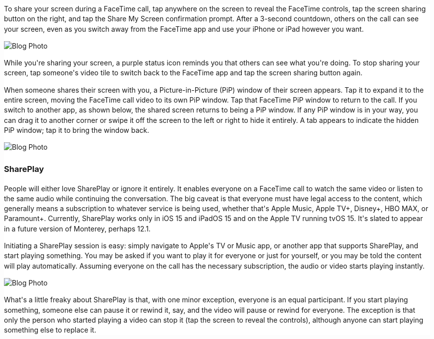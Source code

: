 To share your screen during a FaceTime call, tap anywhere on the screen
to reveal the FaceTime controls, tap the screen sharing button on the
right, and tap the Share My Screen confirmation prompt. After a 3-second
countdown, others on the call can see your screen, even as you switch
away from the FaceTime app and use your iPhone or iPad however you want.

<img alt="Blog Photo" src="{{ site.site_cdn }}/assets/images/blog/2021/20211203Fa/image7.jpeg" class="img-fluid rounded m-2" width="700" />


While you're sharing your screen, a purple status icon reminds you that
others can see what you're doing. To stop sharing your screen, tap
someone's video tile to switch back to the FaceTime app and tap the
screen sharing button again.

When someone shares their screen with you, a Picture-in-Picture (PiP)
window of their screen appears. Tap it to expand it to the entire
screen, moving the FaceTime call video to its own PiP window. Tap that
FaceTime PiP window to return to the call. If you switch to another app,
as shown below, the shared screen returns to being a PiP window. If any
PiP window is in your way, you can drag it to another corner or swipe it
off the screen to the left or right to hide it entirely. A tab appears
to indicate the hidden PiP window; tap it to bring the window back.

<img alt="Blog Photo" src="{{ site.site_cdn }}/assets/images/blog/2021/20211203Fa/image8.jpeg" class="img-fluid rounded m-2" width="700" />


### SharePlay

People will either love SharePlay or ignore it entirely. It enables
everyone on a FaceTime call to watch the same video or listen to the
same audio while continuing the conversation. The big caveat is that
everyone must have legal access to the content, which generally means a
subscription to whatever service is being used, whether that's Apple
Music, Apple TV+, Disney+, HBO MAX, or Paramount+. Currently, SharePlay
works only in iOS 15 and iPadOS 15 and on the Apple TV running tvOS 15.
It's slated to appear in a future version of Monterey, perhaps 12.1.

Initiating a SharePlay session is easy: simply navigate to Apple's TV or
Music app, or another app that supports SharePlay, and start playing
something. You may be asked if you want to play it for everyone or just
for yourself, or you may be told the content will play automatically.
Assuming everyone on the call has the necessary subscription, the audio
or video starts playing instantly.

<img alt="Blog Photo" src="{{ site.site_cdn }}/assets/images/blog/2021/20211203Fa/image9.jpeg" class="img-fluid rounded m-2" width="700" />


What's a little freaky about SharePlay is that, with one minor
exception, everyone is an equal participant. If you start playing
something, someone else can pause it or rewind it, say, and the video
will pause or rewind for everyone. The exception is that only the person
who started playing a video can stop it (tap the screen to reveal the
controls), although anyone can start playing something else to replace
it.
